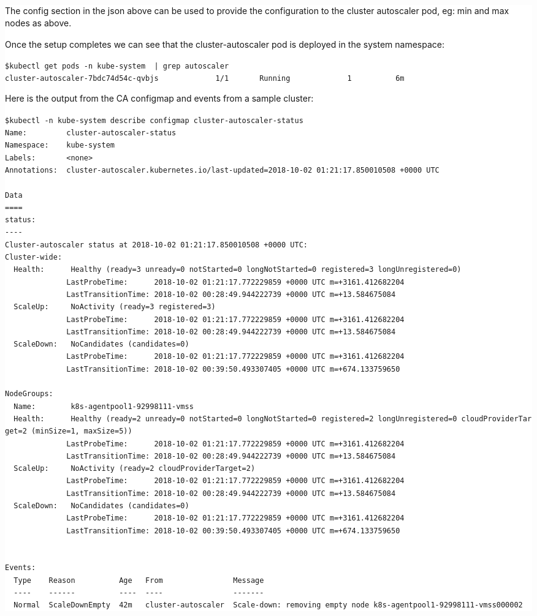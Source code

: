 The config section in the json above can be used to provide the configuration to the cluster autoscaler pod, eg: min and max nodes as above.

Once the setup completes we can see that the cluster-autoscaler pod is deployed in the system namespace:

```
$kubectl get pods -n kube-system  | grep autoscaler
cluster-autoscaler-7bdc74d54c-qvbjs             1/1       Running             1          6m
```

Here is the output from the CA configmap and events from a sample cluster:

```
$kubectl -n kube-system describe configmap cluster-autoscaler-status
Name:         cluster-autoscaler-status
Namespace:    kube-system
Labels:       <none>
Annotations:  cluster-autoscaler.kubernetes.io/last-updated=2018-10-02 01:21:17.850010508 +0000 UTC

Data
====
status:
----
Cluster-autoscaler status at 2018-10-02 01:21:17.850010508 +0000 UTC:
Cluster-wide:
  Health:      Healthy (ready=3 unready=0 notStarted=0 longNotStarted=0 registered=3 longUnregistered=0)
              LastProbeTime:      2018-10-02 01:21:17.772229859 +0000 UTC m=+3161.412682204
              LastTransitionTime: 2018-10-02 00:28:49.944222739 +0000 UTC m=+13.584675084
  ScaleUp:     NoActivity (ready=3 registered=3)
              LastProbeTime:      2018-10-02 01:21:17.772229859 +0000 UTC m=+3161.412682204
              LastTransitionTime: 2018-10-02 00:28:49.944222739 +0000 UTC m=+13.584675084
  ScaleDown:   NoCandidates (candidates=0)
              LastProbeTime:      2018-10-02 01:21:17.772229859 +0000 UTC m=+3161.412682204
              LastTransitionTime: 2018-10-02 00:39:50.493307405 +0000 UTC m=+674.133759650

NodeGroups:
  Name:        k8s-agentpool1-92998111-vmss
  Health:      Healthy (ready=2 unready=0 notStarted=0 longNotStarted=0 registered=2 longUnregistered=0 cloudProviderTarget=2 (minSize=1, maxSize=5))
              LastProbeTime:      2018-10-02 01:21:17.772229859 +0000 UTC m=+3161.412682204
              LastTransitionTime: 2018-10-02 00:28:49.944222739 +0000 UTC m=+13.584675084
  ScaleUp:     NoActivity (ready=2 cloudProviderTarget=2)
              LastProbeTime:      2018-10-02 01:21:17.772229859 +0000 UTC m=+3161.412682204
              LastTransitionTime: 2018-10-02 00:28:49.944222739 +0000 UTC m=+13.584675084
  ScaleDown:   NoCandidates (candidates=0)
              LastProbeTime:      2018-10-02 01:21:17.772229859 +0000 UTC m=+3161.412682204
              LastTransitionTime: 2018-10-02 00:39:50.493307405 +0000 UTC m=+674.133759650


Events:
  Type    Reason          Age   From                Message
  ----    ------          ----  ----                -------
  Normal  ScaleDownEmpty  42m   cluster-autoscaler  Scale-down: removing empty node k8s-agentpool1-92998111-vmss000002
```
